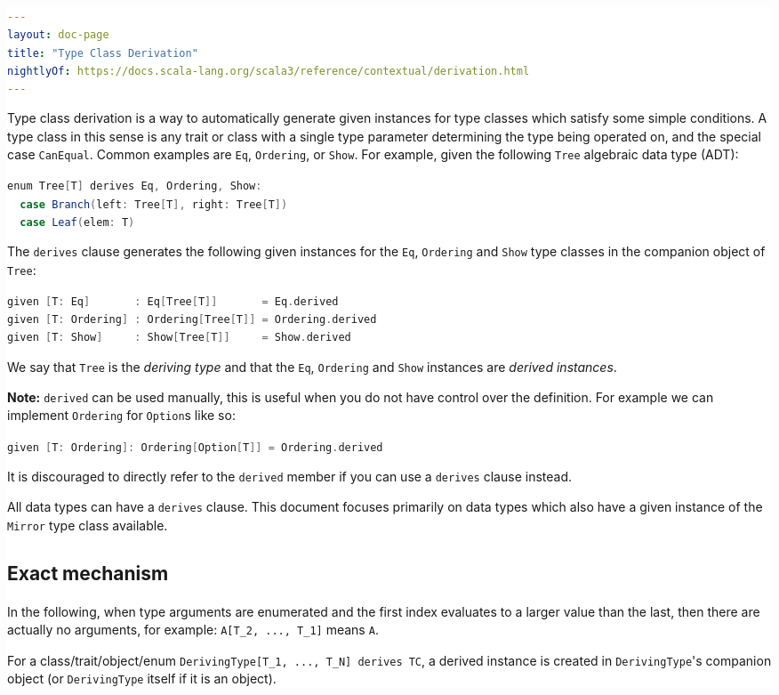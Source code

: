 ```yaml
---
layout: doc-page
title: "Type Class Derivation"
nightlyOf: https://docs.scala-lang.org/scala3/reference/contextual/derivation.html
---
```


Type class derivation is a way to automatically generate given instances for type classes which satisfy some simple
conditions. A type class in this sense is any trait or class with a single type parameter determining the type being operated
on, and the special case `CanEqual`. Common examples are `Eq`, `Ordering`, or `Show`. For example, given the following `Tree` algebraic data type
(ADT):

```scala
enum Tree[T] derives Eq, Ordering, Show:
  case Branch(left: Tree[T], right: Tree[T])
  case Leaf(elem: T)
```

The `derives` clause generates the following given instances for the `Eq`, `Ordering` and `Show` type classes in the
companion object of `Tree`:

```scala
given [T: Eq]       : Eq[Tree[T]]       = Eq.derived
given [T: Ordering] : Ordering[Tree[T]] = Ordering.derived
given [T: Show]     : Show[Tree[T]]     = Show.derived
```

We say that `Tree` is the _deriving type_ and that the `Eq`, `Ordering` and `Show` instances are _derived instances_.

**Note:** `derived` can be used manually, this is useful when you do not have control over the definition. For example we can implement `Ordering` for `Option`s like so:

```scala
given [T: Ordering]: Ordering[Option[T]] = Ordering.derived
```

It is discouraged to directly refer to the `derived` member if you can use a `derives` clause instead.

All data types can have a `derives` clause. This document focuses primarily on data types which also have a given instance
of the `Mirror` type class available.

## Exact mechanism
In the following, when type arguments are enumerated and the first index evaluates to a larger value than the last, then there are actually no arguments, for example: `A[T_2, ..., T_1]` means `A`.

For a class/trait/object/enum `DerivingType[T_1, ..., T_N] derives TC`, a derived instance is created in `DerivingType`'s companion object (or `DerivingType` itself if it is an object).
